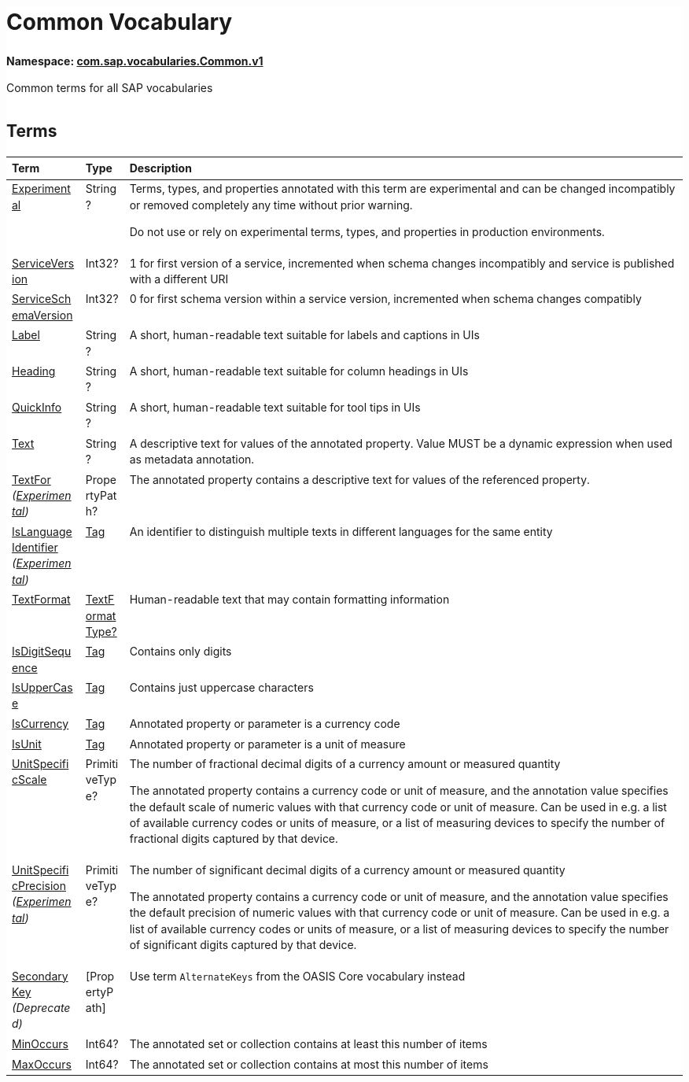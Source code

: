 # Common Vocabulary
**Namespace: [com.sap.vocabularies.Common.v1](Common.xml)**

Common terms for all SAP vocabularies


## Terms

Term|Type|Description
:---|:---|:----------
[Experimental](Common.xml#L40)|String?|<a name="Experimental"></a>Terms, types, and properties annotated with this term are experimental and can be changed incompatibly or removed completely any time without prior warning.<p>Do not use or rely on experimental terms, types, and properties in production environments.</p>
[ServiceVersion](Common.xml#L50)|Int32?|<a name="ServiceVersion"></a>1 for first version of a service, incremented when schema changes incompatibly and service is published with a different URI
[ServiceSchemaVersion](Common.xml#L53)|Int32?|<a name="ServiceSchemaVersion"></a>0 for first schema version within a service version, incremented when schema changes compatibly
[Label](Common.xml#L58)|String?|<a name="Label"></a>A short, human-readable text suitable for labels and captions in UIs
[Heading](Common.xml#L63)|String?|<a name="Heading"></a>A short, human-readable text suitable for column headings in UIs
[QuickInfo](Common.xml#L68)|String?|<a name="QuickInfo"></a>A short, human-readable text suitable for tool tips in UIs
[Text](Common.xml#L73)|String?|<a name="Text"></a>A descriptive text for values of the annotated property. Value MUST be a dynamic expression when used as metadata annotation.
[TextFor](Common.xml#L78) *([Experimental](Common.md#Experimental))*|PropertyPath?|<a name="TextFor"></a>The annotated property contains a descriptive text for values of the referenced property.
[IsLanguageIdentifier](Common.xml#L84) *([Experimental](Common.md#Experimental))*|[Tag](https://github.com/oasis-tcs/odata-vocabularies/blob/master/vocabularies/Org.OData.Core.V1.md#Tag)|<a name="IsLanguageIdentifier"></a>An identifier to distinguish multiple texts in different languages for the same entity
[TextFormat](Common.xml#L89)|[TextFormatType?](#TextFormatType)|<a name="TextFormat"></a>Human-readable text that may contain formatting information
[IsDigitSequence](Common.xml#L148)|[Tag](https://github.com/oasis-tcs/odata-vocabularies/blob/master/vocabularies/Org.OData.Core.V1.md#Tag)|<a name="IsDigitSequence"></a>Contains only digits
[IsUpperCase](Common.xml#L153)|[Tag](https://github.com/oasis-tcs/odata-vocabularies/blob/master/vocabularies/Org.OData.Core.V1.md#Tag)|<a name="IsUpperCase"></a>Contains just uppercase characters
[IsCurrency](Common.xml#L158)|[Tag](https://github.com/oasis-tcs/odata-vocabularies/blob/master/vocabularies/Org.OData.Core.V1.md#Tag)|<a name="IsCurrency"></a>Annotated property or parameter is a currency code
[IsUnit](Common.xml#L163)|[Tag](https://github.com/oasis-tcs/odata-vocabularies/blob/master/vocabularies/Org.OData.Core.V1.md#Tag)|<a name="IsUnit"></a>Annotated property or parameter is a unit of measure
[UnitSpecificScale](Common.xml#L167)|PrimitiveType?|<a name="UnitSpecificScale"></a>The number of fractional decimal digits of a currency amount or measured quantity<p>The annotated property contains a currency code or unit of measure, and the annotation value specifies the default scale of numeric values with that currency code or unit of measure. Can be used in e.g. a list of available currency codes or units of measure, or a list of measuring devices to specify the number of fractional digits captured by that device.</p>
[UnitSpecificPrecision](Common.xml#L172) *([Experimental](Common.md#Experimental))*|PrimitiveType?|<a name="UnitSpecificPrecision"></a>The number of significant decimal digits of a currency amount or measured quantity<p>The annotated property contains a currency code or unit of measure, and the annotation value specifies the default precision of numeric values with that currency code or unit of measure. Can be used in e.g. a list of available currency codes or units of measure, or a list of measuring devices to specify the number of significant digits captured by that device.</p>
[SecondaryKey](Common.xml#L178) *(Deprecated)*|\[PropertyPath\]|<a name="SecondaryKey"></a>Use term `AlternateKeys` from the OASIS Core vocabulary instead
[MinOccurs](Common.xml#L190)|Int64?|<a name="MinOccurs"></a>The annotated set or collection contains at least this number of items
[MaxOccurs](Common.xml#L194)|Int64?|<a name="MaxOccurs"></a>The annotated set or collection contains at most this number of items